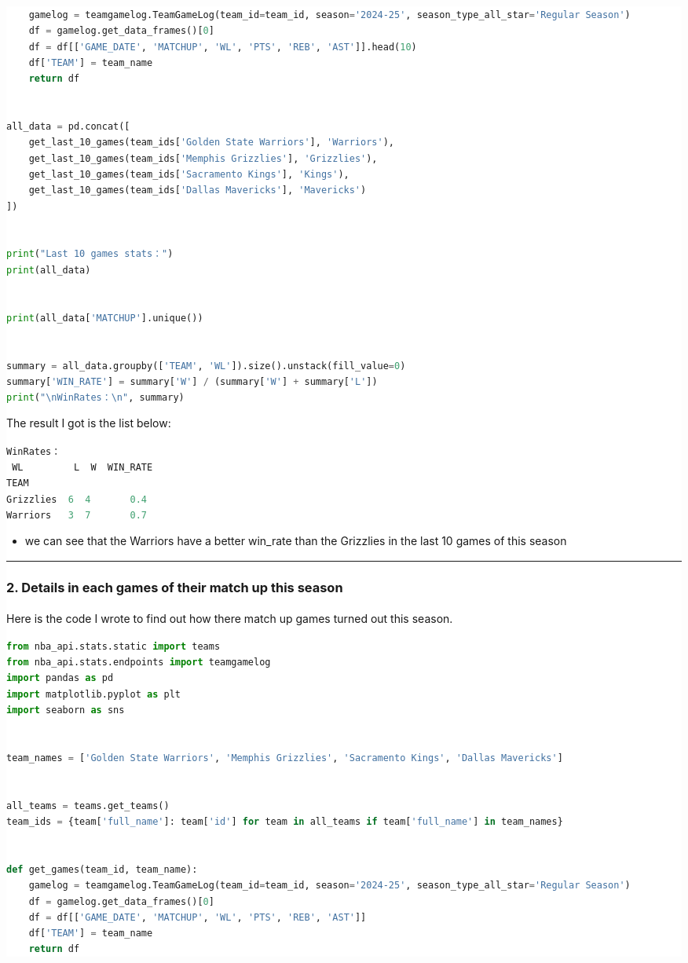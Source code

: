 ```python
    gamelog = teamgamelog.TeamGameLog(team_id=team_id, season='2024-25', season_type_all_star='Regular Season')
    df = gamelog.get_data_frames()[0]
    df = df[['GAME_DATE', 'MATCHUP', 'WL', 'PTS', 'REB', 'AST']].head(10)
    df['TEAM'] = team_name
    return df


all_data = pd.concat([
    get_last_10_games(team_ids['Golden State Warriors'], 'Warriors'),
    get_last_10_games(team_ids['Memphis Grizzlies'], 'Grizzlies'),
    get_last_10_games(team_ids['Sacramento Kings'], 'Kings'),
    get_last_10_games(team_ids['Dallas Mavericks'], 'Mavericks')
])


print("Last 10 games stats：")
print(all_data)


print(all_data['MATCHUP'].unique())


summary = all_data.groupby(['TEAM', 'WL']).size().unstack(fill_value=0)
summary['WIN_RATE'] = summary['W'] / (summary['W'] + summary['L'])
print("\nWinRates：\n", summary)
```
The result I got is the list below:
```r
WinRates：
 WL         L  W  WIN_RATE
TEAM
Grizzlies  6  4       0.4
Warriors   3  7       0.7
```
- we can see that the Warriors have a better win_rate than the Grizzlies in the last 10 games of this season
---
### 2. Details in each games of their match up this season
 Here is the code I wrote to find out how there match up games turned out this season.
```python
from nba_api.stats.static import teams
from nba_api.stats.endpoints import teamgamelog
import pandas as pd
import matplotlib.pyplot as plt
import seaborn as sns


team_names = ['Golden State Warriors', 'Memphis Grizzlies', 'Sacramento Kings', 'Dallas Mavericks']


all_teams = teams.get_teams()
team_ids = {team['full_name']: team['id'] for team in all_teams if team['full_name'] in team_names}


def get_games(team_id, team_name):
    gamelog = teamgamelog.TeamGameLog(team_id=team_id, season='2024-25', season_type_all_star='Regular Season')
    df = gamelog.get_data_frames()[0]
    df = df[['GAME_DATE', 'MATCHUP', 'WL', 'PTS', 'REB', 'AST']]
    df['TEAM'] = team_name
    return df

```